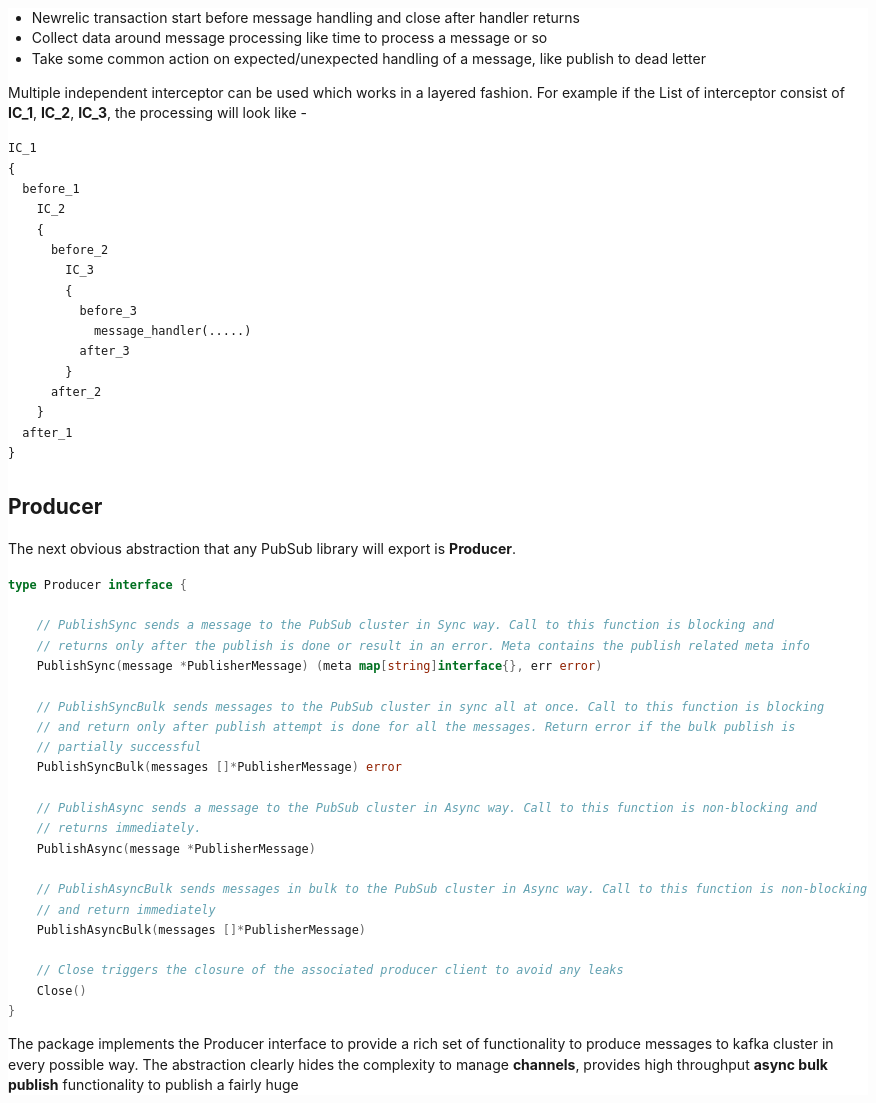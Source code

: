 * Newrelic transaction start before message handling and close after handler returns
* Collect data around message processing like time to process a message or so
* Take some common action on expected/unexpected handling of a message, like publish to dead letter

Multiple independent interceptor can be used which works in a layered fashion. For example if the List of interceptor
consist of **IC_1**, **IC_2**, **IC_3**, the processing will look like -

```
IC_1
{
  before_1
    IC_2
    {
      before_2
        IC_3
        {
          before_3
            message_handler(.....)
          after_3
        }
      after_2
    }
  after_1
}
```

## Producer
The next obvious abstraction that any PubSub library will export is **Producer**.

```go
type Producer interface {

	// PublishSync sends a message to the PubSub cluster in Sync way. Call to this function is blocking and
	// returns only after the publish is done or result in an error. Meta contains the publish related meta info
	PublishSync(message *PublisherMessage) (meta map[string]interface{}, err error)

	// PublishSyncBulk sends messages to the PubSub cluster in sync all at once. Call to this function is blocking
	// and return only after publish attempt is done for all the messages. Return error if the bulk publish is
	// partially successful
	PublishSyncBulk(messages []*PublisherMessage) error

	// PublishAsync sends a message to the PubSub cluster in Async way. Call to this function is non-blocking and
	// returns immediately.
	PublishAsync(message *PublisherMessage)

	// PublishAsyncBulk sends messages in bulk to the PubSub cluster in Async way. Call to this function is non-blocking
	// and return immediately
	PublishAsyncBulk(messages []*PublisherMessage)

	// Close triggers the closure of the associated producer client to avoid any leaks
	Close()
}
```
The package implements the Producer interface to provide a rich set of functionality to produce
messages to kafka cluster in every possible way. The abstraction clearly hides the complexity to manage **channels**, provides high throughput **async bulk publish** functionality to publish a fairly huge

[godoc-img]: https://godoc.org/github.com/saurav534/kafka-go?status.svg
[godoc]: https://pkg.go.dev/github.com/saurav534/kafka-go?tab=doc
[mit-img]: http://img.shields.io/badge/License-MIT-blue.svg
[mit]: https://github.com/saurav534/kafka-go/blob/master/LICENSE
[ci-img]: https://travis-ci.com/gocollection/kafka-go.svg?branch=master
[ci]: https://travis-ci.com/github/gocollection/kafka-go/branches